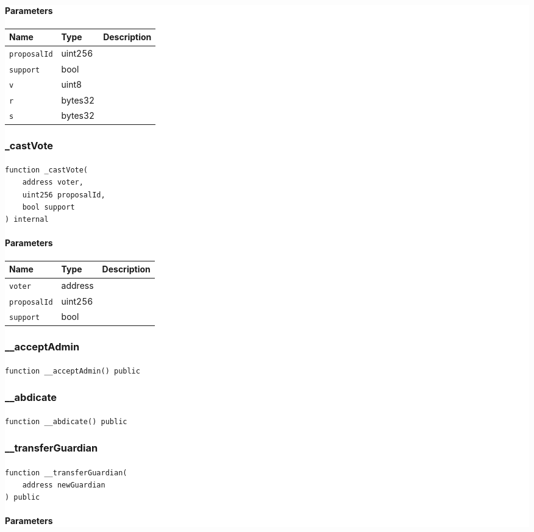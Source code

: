 #### Parameters

| Name | Type | Description |
| :--- | :--- | :---------- |
| `proposalId` | uint256 |  |
| `support` | bool |  |
| `v` | uint8 |  |
| `r` | bytes32 |  |
| `s` | bytes32 |  |

### _castVote

```solidity
function _castVote(
    address voter,
    uint256 proposalId,
    bool support
) internal
```

#### Parameters

| Name | Type | Description |
| :--- | :--- | :---------- |
| `voter` | address |  |
| `proposalId` | uint256 |  |
| `support` | bool |  |

### __acceptAdmin

```solidity
function __acceptAdmin() public
```

### __abdicate

```solidity
function __abdicate() public
```

### __transferGuardian

```solidity
function __transferGuardian(
    address newGuardian
) public
```

#### Parameters
